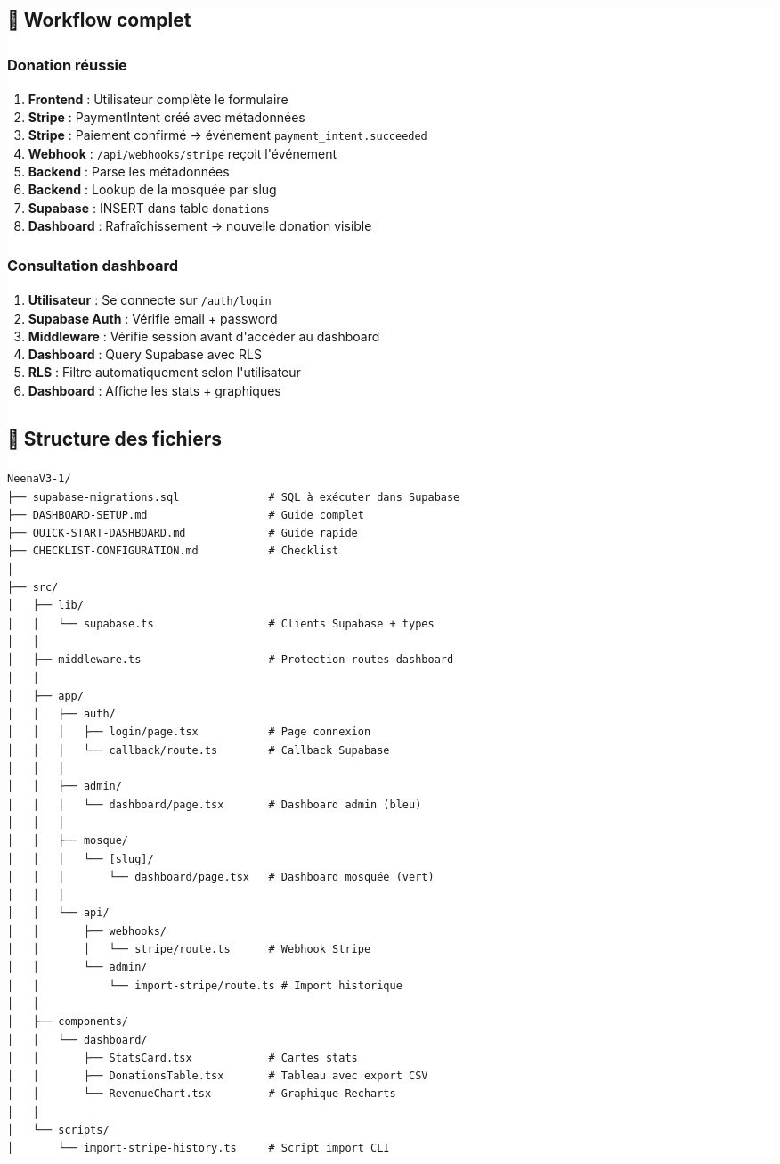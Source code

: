 ## 🔄 Workflow complet

### Donation réussie

1. **Frontend** : Utilisateur complète le formulaire
2. **Stripe** : PaymentIntent créé avec métadonnées
3. **Stripe** : Paiement confirmé → événement `payment_intent.succeeded`
4. **Webhook** : `/api/webhooks/stripe` reçoit l'événement
5. **Backend** : Parse les métadonnées
6. **Backend** : Lookup de la mosquée par slug
7. **Supabase** : INSERT dans table `donations`
8. **Dashboard** : Rafraîchissement → nouvelle donation visible

### Consultation dashboard

1. **Utilisateur** : Se connecte sur `/auth/login`
2. **Supabase Auth** : Vérifie email + password
3. **Middleware** : Vérifie session avant d'accéder au dashboard
4. **Dashboard** : Query Supabase avec RLS
5. **RLS** : Filtre automatiquement selon l'utilisateur
6. **Dashboard** : Affiche les stats + graphiques

## 📁 Structure des fichiers

```
NeenaV3-1/
├── supabase-migrations.sql              # SQL à exécuter dans Supabase
├── DASHBOARD-SETUP.md                   # Guide complet
├── QUICK-START-DASHBOARD.md             # Guide rapide
├── CHECKLIST-CONFIGURATION.md           # Checklist
│
├── src/
│   ├── lib/
│   │   └── supabase.ts                  # Clients Supabase + types
│   │
│   ├── middleware.ts                    # Protection routes dashboard
│   │
│   ├── app/
│   │   ├── auth/
│   │   │   ├── login/page.tsx           # Page connexion
│   │   │   └── callback/route.ts        # Callback Supabase
│   │   │
│   │   ├── admin/
│   │   │   └── dashboard/page.tsx       # Dashboard admin (bleu)
│   │   │
│   │   ├── mosque/
│   │   │   └── [slug]/
│   │   │       └── dashboard/page.tsx   # Dashboard mosquée (vert)
│   │   │
│   │   └── api/
│   │       ├── webhooks/
│   │       │   └── stripe/route.ts      # Webhook Stripe
│   │       └── admin/
│   │           └── import-stripe/route.ts # Import historique
│   │
│   ├── components/
│   │   └── dashboard/
│   │       ├── StatsCard.tsx            # Cartes stats
│   │       ├── DonationsTable.tsx       # Tableau avec export CSV
│   │       └── RevenueChart.tsx         # Graphique Recharts
│   │
│   └── scripts/
│       └── import-stripe-history.ts     # Script import CLI
```